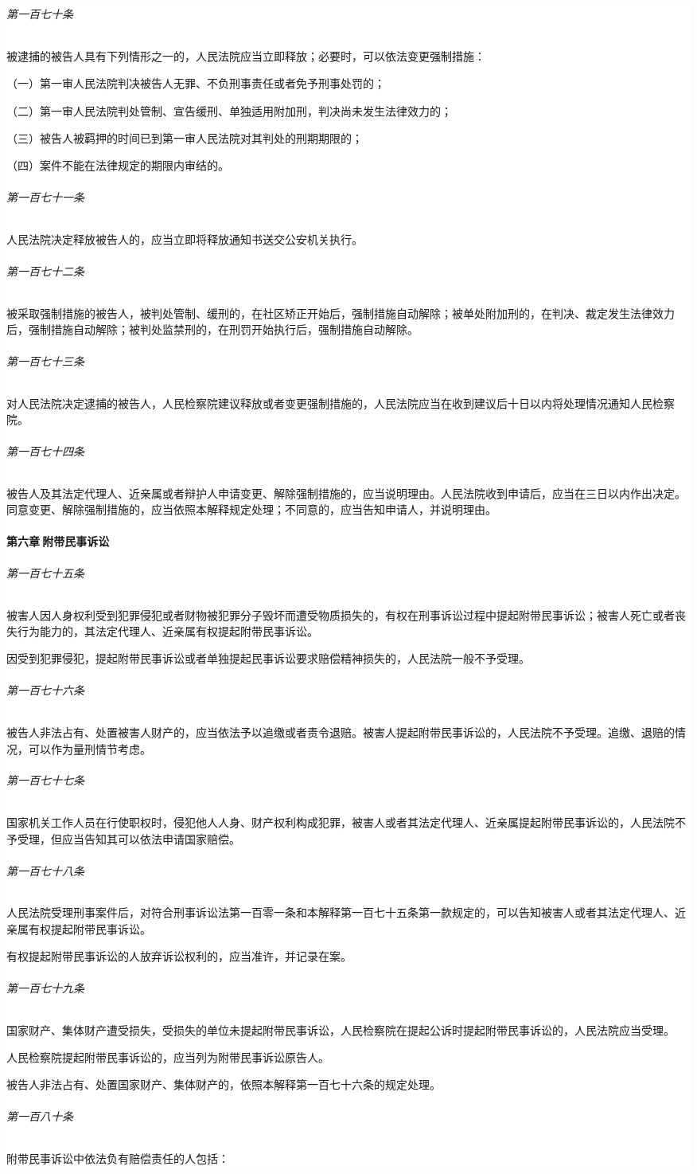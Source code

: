 ###### 第一百七十条

被逮捕的被告人具有下列情形之一的，人民法院应当立即释放；必要时，可以依法变更强制措施：

（一）第一审人民法院判决被告人无罪、不负刑事责任或者免予刑事处罚的；

（二）第一审人民法院判处管制、宣告缓刑、单独适用附加刑，判决尚未发生法律效力的；

（三）被告人被羁押的时间已到第一审人民法院对其判处的刑期期限的；

（四）案件不能在法律规定的期限内审结的。

###### 第一百七十一条

人民法院决定释放被告人的，应当立即将释放通知书送交公安机关执行。

###### 第一百七十二条

被采取强制措施的被告人，被判处管制、缓刑的，在社区矫正开始后，强制措施自动解除；被单处附加刑的，在判决、裁定发生法律效力后，强制措施自动解除；被判处监禁刑的，在刑罚开始执行后，强制措施自动解除。

###### 第一百七十三条

对人民法院决定逮捕的被告人，人民检察院建议释放或者变更强制措施的，人民法院应当在收到建议后十日以内将处理情况通知人民检察院。

###### 第一百七十四条

被告人及其法定代理人、近亲属或者辩护人申请变更、解除强制措施的，应当说明理由。人民法院收到申请后，应当在三日以内作出决定。同意变更、解除强制措施的，应当依照本解释规定处理；不同意的，应当告知申请人，并说明理由。

#### 第六章 附带民事诉讼

###### 第一百七十五条

被害人因人身权利受到犯罪侵犯或者财物被犯罪分子毁坏而遭受物质损失的，有权在刑事诉讼过程中提起附带民事诉讼；被害人死亡或者丧失行为能力的，其法定代理人、近亲属有权提起附带民事诉讼。

因受到犯罪侵犯，提起附带民事诉讼或者单独提起民事诉讼要求赔偿精神损失的，人民法院一般不予受理。

###### 第一百七十六条

被告人非法占有、处置被害人财产的，应当依法予以追缴或者责令退赔。被害人提起附带民事诉讼的，人民法院不予受理。追缴、退赔的情况，可以作为量刑情节考虑。

###### 第一百七十七条

国家机关工作人员在行使职权时，侵犯他人人身、财产权利构成犯罪，被害人或者其法定代理人、近亲属提起附带民事诉讼的，人民法院不予受理，但应当告知其可以依法申请国家赔偿。

###### 第一百七十八条

人民法院受理刑事案件后，对符合刑事诉讼法第一百零一条和本解释第一百七十五条第一款规定的，可以告知被害人或者其法定代理人、近亲属有权提起附带民事诉讼。

有权提起附带民事诉讼的人放弃诉讼权利的，应当准许，并记录在案。

###### 第一百七十九条

国家财产、集体财产遭受损失，受损失的单位未提起附带民事诉讼，人民检察院在提起公诉时提起附带民事诉讼的，人民法院应当受理。

人民检察院提起附带民事诉讼的，应当列为附带民事诉讼原告人。

被告人非法占有、处置国家财产、集体财产的，依照本解释第一百七十六条的规定处理。

###### 第一百八十条

附带民事诉讼中依法负有赔偿责任的人包括：
